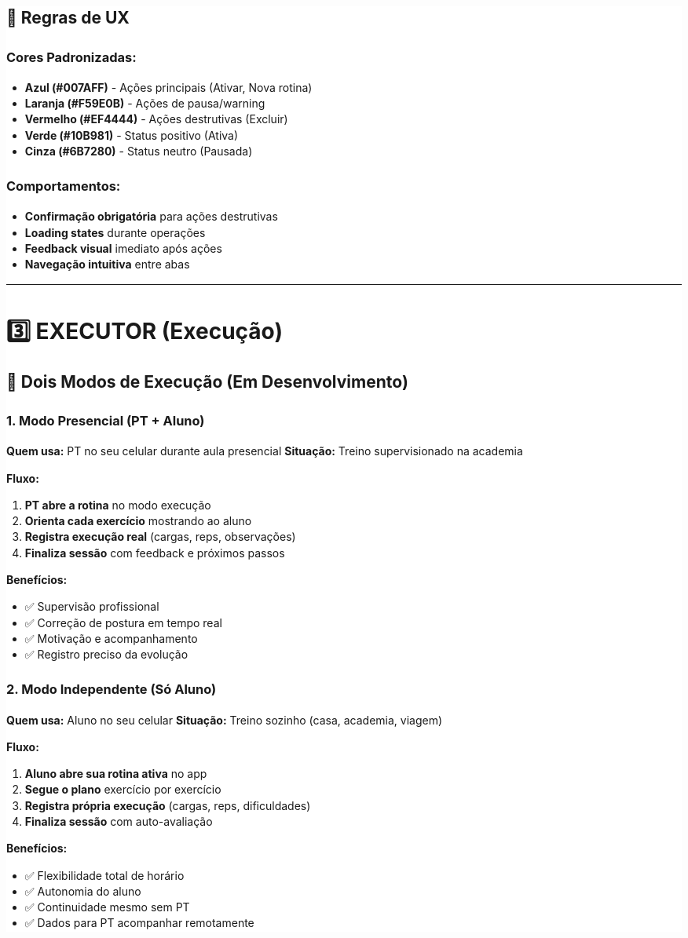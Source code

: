 
## 📱 Regras de UX

### Cores Padronizadas:
- **Azul (#007AFF)** - Ações principais (Ativar, Nova rotina)
- **Laranja (#F59E0B)** - Ações de pausa/warning
- **Vermelho (#EF4444)** - Ações destrutivas (Excluir)
- **Verde (#10B981)** - Status positivo (Ativa)
- **Cinza (#6B7280)** - Status neutro (Pausada)

### Comportamentos:
- **Confirmação obrigatória** para ações destrutivas
- **Loading states** durante operações
- **Feedback visual** imediato após ações
- **Navegação intuitiva** entre abas

---

# 3️⃣ EXECUTOR (Execução)

## 🏃 Dois Modos de Execução (Em Desenvolvimento)

### 1. **Modo Presencial (PT + Aluno)**
**Quem usa:** PT no seu celular durante aula presencial
**Situação:** Treino supervisionado na academia

**Fluxo:**
1. **PT abre a rotina** no modo execução
2. **Orienta cada exercício** mostrando ao aluno
3. **Registra execução real** (cargas, reps, observações)
4. **Finaliza sessão** com feedback e próximos passos

**Benefícios:**
- ✅ Supervisão profissional
- ✅ Correção de postura em tempo real
- ✅ Motivação e acompanhamento
- ✅ Registro preciso da evolução

### 2. **Modo Independente (Só Aluno)**
**Quem usa:** Aluno no seu celular
**Situação:** Treino sozinho (casa, academia, viagem)

**Fluxo:**
1. **Aluno abre sua rotina ativa** no app
2. **Segue o plano** exercício por exercício
3. **Registra própria execução** (cargas, reps, dificuldades)
4. **Finaliza sessão** com auto-avaliação

**Benefícios:**
- ✅ Flexibilidade total de horário
- ✅ Autonomia do aluno
- ✅ Continuidade mesmo sem PT
- ✅ Dados para PT acompanhar remotamente
